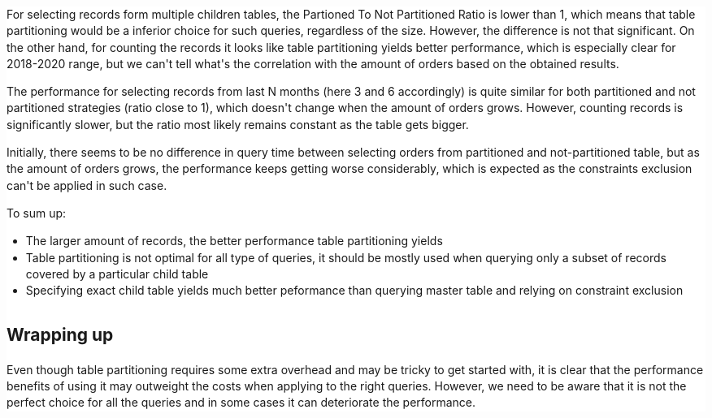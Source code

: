 <p>For selecting records form multiple children tables, the Partioned To Not Partitioned Ratio is lower than 1, which means that table partitioning would be a inferior choice for such queries, regardless of the size. However, the difference is not that significant. On the other hand, for counting the records it looks like table partitioning yields better performance, which is especially clear for 2018-2020 range, but we can't tell what's the correlation with the amount of orders based on the obtained results.</p>

<p>The performance for selecting records from last N months (here 3 and 6 accordingly) is quite similar for both partitioned and not partitioned strategies (ratio close to 1), which doesn't change when the amount of orders grows. However, counting records is significantly slower, but the ratio most likely remains constant as the table gets bigger.</p>

<p>Initially, there seems to be no difference in query time between selecting orders from partitioned and not-partitioned table, but as the amount of orders grows, the performance keeps getting worse considerably, which is expected as the constraints exclusion can't be applied in such case.</p>

<p>To sum up:</p>

<ul>
  <li>The larger amount of records, the better performance table partitioning yields</li>
  <li>Table partitioning is not optimal for all type of queries, it should be mostly used when querying only a subset of records covered by a particular child table</li>
  <li>Specifying exact child table yields much better peformance than querying master table and relying on constraint exclusion</li>
</ul>

<h2>Wrapping up</h2>

<p>Even though table partitioning requires some extra overhead and may be tricky to get started with, it is clear that the performance benefits of using it may outweight the costs when applying to the right queries. However, we need to be aware that it is not the perfect choice for all the queries and in some cases it can deteriorate the performance.</p>

